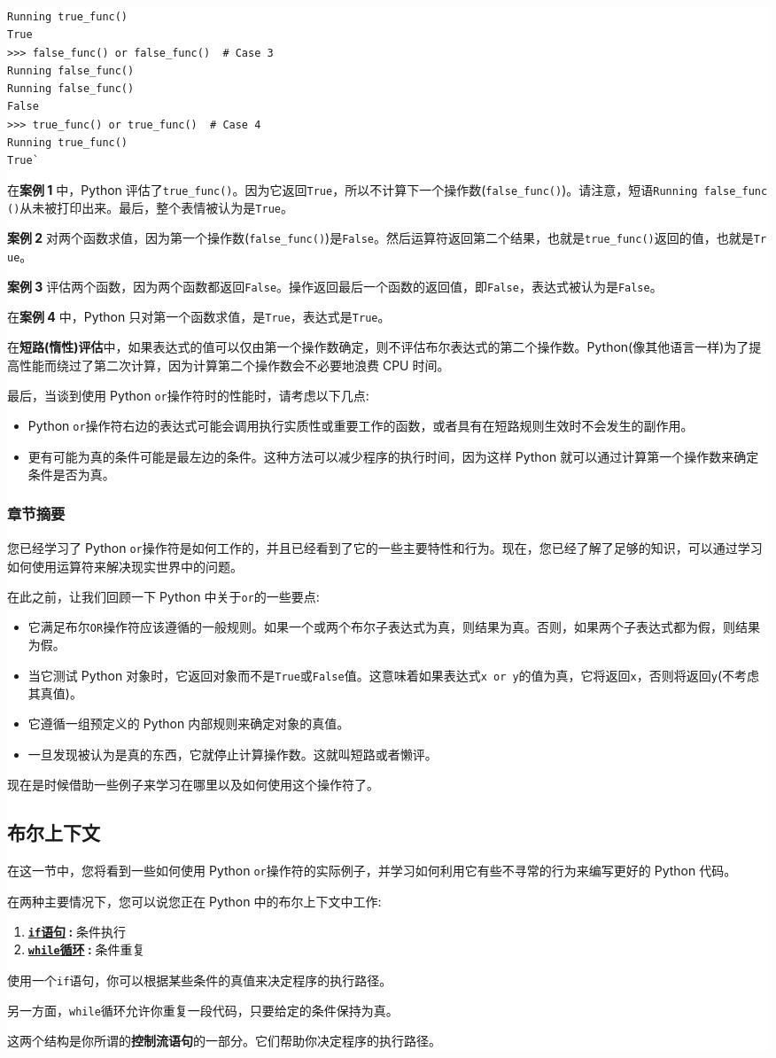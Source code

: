 ```
Running true_func()
True
>>> false_func() or false_func()  # Case 3
Running false_func()
Running false_func()
False
>>> true_func() or true_func()  # Case 4
Running true_func()
True` 
```

在**案例 1** 中，Python 评估了`true_func()`。因为它返回`True`，所以不计算下一个操作数(`false_func()`)。请注意，短语`Running false_func()`从未被打印出来。最后，整个表情被认为是`True`。

**案例 2** 对两个函数求值，因为第一个操作数(`false_func()`)是`False`。然后运算符返回第二个结果，也就是`true_func()`返回的值，也就是`True`。

**案例 3** 评估两个函数，因为两个函数都返回`False`。操作返回最后一个函数的返回值，即`False`，表达式被认为是`False`。

在**案例 4** 中，Python 只对第一个函数求值，是`True`，表达式是`True`。

在**短路(惰性)评估**中，如果表达式的值可以仅由第一个操作数确定，则不评估布尔表达式的第二个操作数。Python(像其他语言一样)为了提高性能而绕过了第二次计算，因为计算第二个操作数会不必要地浪费 CPU 时间。

最后，当谈到使用 Python `or`操作符时的性能时，请考虑以下几点:

*   Python `or`操作符右边的表达式可能会调用执行实质性或重要工作的函数，或者具有在短路规则生效时不会发生的副作用。

*   更有可能为真的条件可能是最左边的条件。这种方法可以减少程序的执行时间，因为这样 Python 就可以通过计算第一个操作数来确定条件是否为真。

### 章节摘要

您已经学习了 Python `or`操作符是如何工作的，并且已经看到了它的一些主要特性和行为。现在，您已经了解了足够的知识，可以通过学习如何使用运算符来解决现实世界中的问题。

在此之前，让我们回顾一下 Python 中关于`or`的一些要点:

*   它满足布尔`OR`操作符应该遵循的一般规则。如果一个或两个布尔子表达式为真，则结果为真。否则，如果两个子表达式都为假，则结果为假。

*   当它测试 Python 对象时，它返回对象而不是`True`或`False`值。这意味着如果表达式`x or y`的值为真，它将返回`x`，否则将返回`y`(不考虑其真值)。

*   它遵循一组预定义的 Python 内部规则来确定对象的真值。

*   一旦发现被认为是真的东西，它就停止计算操作数。这就叫短路或者懒评。

现在是时候借助一些例子来学习在哪里以及如何使用这个操作符了。

## 布尔上下文

在这一节中，您将看到一些如何使用 Python `or`操作符的实际例子，并学习如何利用它有些不寻常的行为来编写更好的 Python 代码。

在两种主要情况下，您可以说您正在 Python 中的布尔上下文中工作:

1.  **[`if`语句](https://realpython.com/python-conditional-statements/) :** 条件执行
2.  **[`while`循环](https://realpython.com/python-while-loop/) :** 条件重复

使用一个`if`语句，你可以根据某些条件的真值来决定程序的执行路径。

另一方面，`while`循环允许你重复一段代码，只要给定的条件保持为真。

这两个结构是你所谓的**控制流语句**的一部分。它们帮助你决定程序的执行路径。

